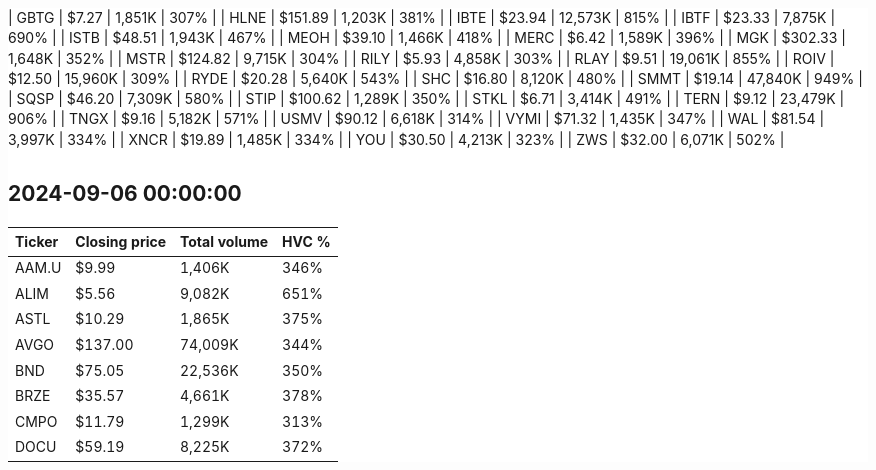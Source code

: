 | GBTG     | $7.27           | 1,851K         | 307%    |
| HLNE     | $151.89         | 1,203K         | 381%    |
| IBTE     | $23.94          | 12,573K        | 815%    |
| IBTF     | $23.33          | 7,875K         | 690%    |
| ISTB     | $48.51          | 1,943K         | 467%    |
| MEOH     | $39.10          | 1,466K         | 418%    |
| MERC     | $6.42           | 1,589K         | 396%    |
| MGK      | $302.33         | 1,648K         | 352%    |
| MSTR     | $124.82         | 9,715K         | 304%    |
| RILY     | $5.93           | 4,858K         | 303%    |
| RLAY     | $9.51           | 19,061K        | 855%    |
| ROIV     | $12.50          | 15,960K        | 309%    |
| RYDE     | $20.28          | 5,640K         | 543%    |
| SHC      | $16.80          | 8,120K         | 480%    |
| SMMT     | $19.14          | 47,840K        | 949%    |
| SQSP     | $46.20          | 7,309K         | 580%    |
| STIP     | $100.62         | 1,289K         | 350%    |
| STKL     | $6.71           | 3,414K         | 491%    |
| TERN     | $9.12           | 23,479K        | 906%    |
| TNGX     | $9.16           | 5,182K         | 571%    |
| USMV     | $90.12          | 6,618K         | 314%    |
| VYMI     | $71.32          | 1,435K         | 347%    |
| WAL      | $81.54          | 3,997K         | 334%    |
| XNCR     | $19.89          | 1,485K         | 334%    |
| YOU      | $30.50          | 4,213K         | 323%    |
| ZWS      | $32.00          | 6,071K         | 502%    |

## 2024-09-06 00:00:00

| Ticker   | Closing price   | Total volume   | HVC %   |
|:---------|:----------------|:---------------|:--------|
| AAM.U    | $9.99           | 1,406K         | 346%    |
| ALIM     | $5.56           | 9,082K         | 651%    |
| ASTL     | $10.29          | 1,865K         | 375%    |
| AVGO     | $137.00         | 74,009K        | 344%    |
| BND      | $75.05          | 22,536K        | 350%    |
| BRZE     | $35.57          | 4,661K         | 378%    |
| CMPO     | $11.79          | 1,299K         | 313%    |
| DOCU     | $59.19          | 8,225K         | 372%    |